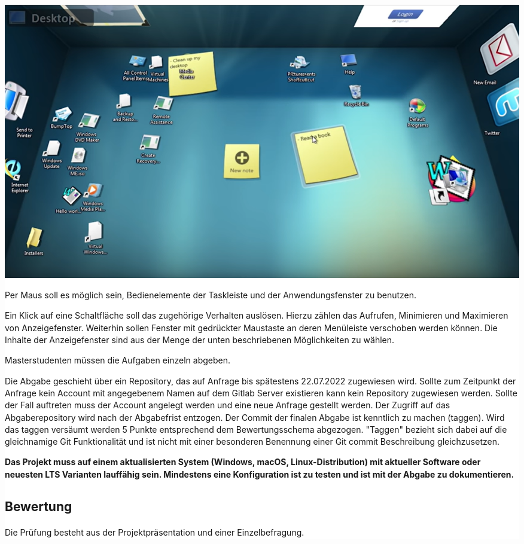 ![Bumptop 3D Desktop](requirement-parts/grade-example.png)

Per Maus soll es möglich sein, Bedienelemente der Taskleiste und der Anwendungsfenster zu benutzen. 

Ein Klick auf eine Schaltfläche soll das zugehörige Verhalten auslösen. Hierzu zählen das Aufrufen, Minimieren und Maximieren von Anzeigefenster. Weiterhin sollen Fenster mit gedrückter Maustaste an deren Menüleiste verschoben werden können. Die Inhalte der Anzeigefenster sind aus der Menge der unten beschriebenen Möglichkeiten zu wählen.



Masterstudenten müssen die Aufgaben einzeln abgeben.

Die Abgabe geschieht über ein Repository, das auf Anfrage bis spätestens 22.07.2022 zugewiesen wird.
Sollte zum Zeitpunkt der Anfrage kein Account mit angegebenem Namen auf dem Gitlab Server existieren kann kein Repository zugewiesen werden. Sollte der Fall auftreten muss der Account angelegt werden und eine neue Anfrage gestellt werden. Der Zugriff auf das Abgaberepository wird nach der Abgabefrist entzogen.
Der Commit der finalen Abgabe ist kenntlich zu machen (taggen). Wird das taggen versäumt werden 5 Punkte entsprechend dem Bewertungsschema abgezogen. "Taggen" bezieht sich dabei auf die gleichnamige Git Funktionalität und ist nicht mit einer besonderen Benennung einer Git commit Beschreibung gleichzusetzen.

**Das Projekt muss auf einem aktualisierten System (Windows, macOS, Linux-Distribution) mit aktueller Software oder neuesten LTS Varianten lauffähig sein. Mindestens eine Konfiguration ist zu testen und ist mit der Abgabe zu dokumentieren.**

## Bewertung

Die Prüfung besteht aus der Projektpräsentation und einer Einzelbefragung.
